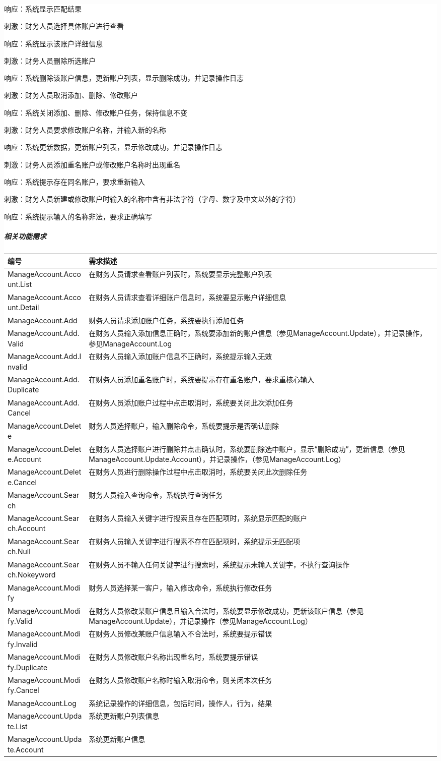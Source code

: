 响应：系统显示匹配结果

刺激：财务人员选择具体账户进行查看

响应：系统显示该账户详细信息

刺激：财务人员删除所选账户

响应：系统删除该账户信息，更新账户列表，显示删除成功，并记录操作日志

刺激：财务人员取消添加、删除、修改账户

响应：系统关闭添加、删除、修改账户任务，保持信息不变

刺激：财务人员要求修改账户名称，并输入新的名称

响应：系统更新数据，更新账户列表，显示修改成功，并记录操作日志

刺激：财务人员添加重名账户或修改账户名称时出现重名

响应：系统提示存在同名账户，要求重新输入

刺激：财务人员新建或修改账户时输入的名称中含有非法字符（字母、数字及中文以外的字符）

响应：系统提示输入的名称非法，要求正确填写

##### 相关功能需求

| 编号                             | 需求描述                                     |
| :----------------------------- | :--------------------------------------- |
| ManageAccount.Account.List     | 在财务人员请求查看账户列表时，系统要显示完整账户列表               |
| ManageAccount.Account.Detail   | 在财务人员请求查看详细账户信息时，系统要显示账户详细信息             |
| ManageAccount.Add              | 财务人员请求添加账户任务，系统要执行添加任务                   |
| ManageAccount.Add.Valid        | 在财务人员输入添加信息正确时，系统要添加新的账户信息（参见ManageAccount.Update），并记录操作，参见ManageAccount.Log |
| ManageAccount.Add.Invalid      | 在财务人员输入添加账户信息不正确时，系统提示输入无效               |
| ManageAccount.Add.Duplicate    | 在财务人员添加重名账户时，系统要提示存在重名账户，要求重核心输入         |
| ManageAccount.Add.Cancel       | 在财务人员添加账户过程中点击取消时，系统要关闭此次添加任务            |
| ManageAccount.Delete           | 财务人员选择账户，输入删除命令，系统要提示是否确认删除              |
| ManageAccount.Delete.Account   | 在财务人员选择账户进行删除并点击确认时，系统要删除选中账户，显示“删除成功”，更新信息（参见ManageAccount.Update.Account），并记录操作，（参见ManageAccount.Log） |
| ManageAccount.Delete.Cancel    | 在财务人员进行删除操作过程中点击取消时，系统要关闭此次删除任务          |
| ManageAccount.Search           | 财务人员输入查询命令，系统执行查询任务                      |
| ManageAccount.Search.Account   | 在财务人员输入关键字进行搜索且存在匹配项时，系统显示匹配的账户          |
| ManageAccount.Search.Null      | 在财务人员输入关键字进行搜素不存在匹配项时，系统提示无匹配项           |
| ManageAccount.Search.Nokeyword | 在财务人员不输入任何关键字进行搜索时，系统提示未输入关键字，不执行查询操作    |
| ManageAccount.Modify           | 财务人员选择某一客户，输入修改命令，系统执行修改任务               |
| ManageAccount.Modify.Valid     | 在财务人员修改某账户信息且输入合法时，系统要显示修改成功，更新该账户信息（参见ManageAccount.Update），并记录操作（参见ManageAccount.Log） |
| ManageAccount.Modify.Invalid   | 在财务人员修改某账户信息输入不合法时，系统要提示错误               |
| ManageAccount.Modify.Duplicate | 在财务人员修改账户名称出现重名时，系统要提示错误                 |
| ManageAccount.Modify.Cancel    | 在财务人员修改账户名称时输入取消命令，则关闭本次任务               |
| ManageAccount.Log              | 系统记录操作的详细信息，包括时间，操作人，行为，结果               |
| ManageAccount.Update.List      | 系统更新账户列表信息                               |
| ManageAccount.Update.Account   | 系统更新账户信息                                 |
